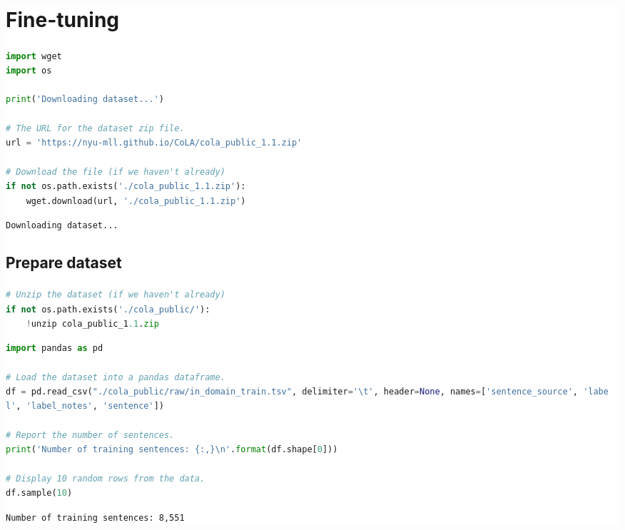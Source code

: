 # Fine-tuning


```python
import wget
import os

print('Downloading dataset...')

# The URL for the dataset zip file.
url = 'https://nyu-mll.github.io/CoLA/cola_public_1.1.zip'

# Download the file (if we haven't already)
if not os.path.exists('./cola_public_1.1.zip'):
    wget.download(url, './cola_public_1.1.zip')
```

    Downloading dataset...


## Prepare dataset


```python
# Unzip the dataset (if we haven't already)
if not os.path.exists('./cola_public/'):
    !unzip cola_public_1.1.zip
```


```python
import pandas as pd

# Load the dataset into a pandas dataframe.
df = pd.read_csv("./cola_public/raw/in_domain_train.tsv", delimiter='\t', header=None, names=['sentence_source', 'label', 'label_notes', 'sentence'])

# Report the number of sentences.
print('Number of training sentences: {:,}\n'.format(df.shape[0]))

# Display 10 random rows from the data.
df.sample(10)
```

    Number of training sentences: 8,551






<div>
<style scoped>
    .dataframe tbody tr th:only-of-type {
        vertical-align: middle;
    }
